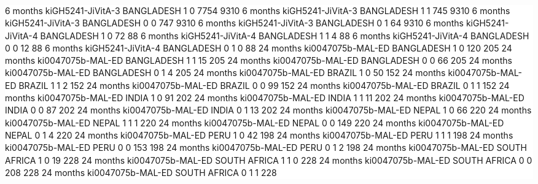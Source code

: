 6 months    kiGH5241-JiVitA-3          BANGLADESH                     1                 0     7754    9310
6 months    kiGH5241-JiVitA-3          BANGLADESH                     1                 1      745    9310
6 months    kiGH5241-JiVitA-3          BANGLADESH                     0                 0      747    9310
6 months    kiGH5241-JiVitA-3          BANGLADESH                     0                 1       64    9310
6 months    kiGH5241-JiVitA-4          BANGLADESH                     1                 0       72      88
6 months    kiGH5241-JiVitA-4          BANGLADESH                     1                 1        4      88
6 months    kiGH5241-JiVitA-4          BANGLADESH                     0                 0       12      88
6 months    kiGH5241-JiVitA-4          BANGLADESH                     0                 1        0      88
24 months   ki0047075b-MAL-ED          BANGLADESH                     1                 0      120     205
24 months   ki0047075b-MAL-ED          BANGLADESH                     1                 1       15     205
24 months   ki0047075b-MAL-ED          BANGLADESH                     0                 0       66     205
24 months   ki0047075b-MAL-ED          BANGLADESH                     0                 1        4     205
24 months   ki0047075b-MAL-ED          BRAZIL                         1                 0       50     152
24 months   ki0047075b-MAL-ED          BRAZIL                         1                 1        2     152
24 months   ki0047075b-MAL-ED          BRAZIL                         0                 0       99     152
24 months   ki0047075b-MAL-ED          BRAZIL                         0                 1        1     152
24 months   ki0047075b-MAL-ED          INDIA                          1                 0       91     202
24 months   ki0047075b-MAL-ED          INDIA                          1                 1       11     202
24 months   ki0047075b-MAL-ED          INDIA                          0                 0       87     202
24 months   ki0047075b-MAL-ED          INDIA                          0                 1       13     202
24 months   ki0047075b-MAL-ED          NEPAL                          1                 0       66     220
24 months   ki0047075b-MAL-ED          NEPAL                          1                 1        1     220
24 months   ki0047075b-MAL-ED          NEPAL                          0                 0      149     220
24 months   ki0047075b-MAL-ED          NEPAL                          0                 1        4     220
24 months   ki0047075b-MAL-ED          PERU                           1                 0       42     198
24 months   ki0047075b-MAL-ED          PERU                           1                 1        1     198
24 months   ki0047075b-MAL-ED          PERU                           0                 0      153     198
24 months   ki0047075b-MAL-ED          PERU                           0                 1        2     198
24 months   ki0047075b-MAL-ED          SOUTH AFRICA                   1                 0       19     228
24 months   ki0047075b-MAL-ED          SOUTH AFRICA                   1                 1        0     228
24 months   ki0047075b-MAL-ED          SOUTH AFRICA                   0                 0      208     228
24 months   ki0047075b-MAL-ED          SOUTH AFRICA                   0                 1        1     228